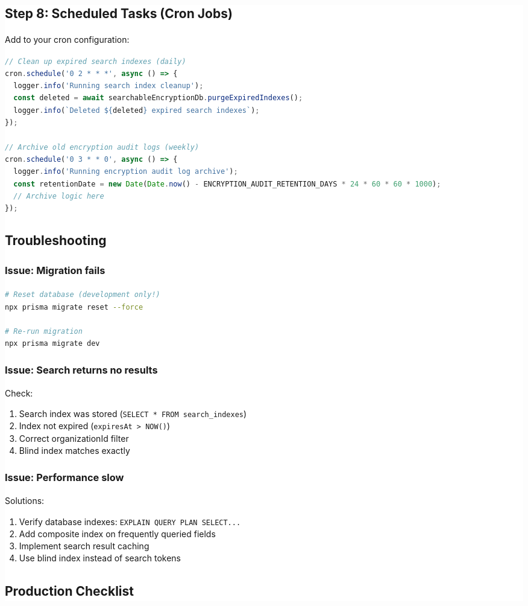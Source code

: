 ## Step 8: Scheduled Tasks (Cron Jobs)

Add to your cron configuration:

```typescript
// Clean up expired search indexes (daily)
cron.schedule('0 2 * * *', async () => {
  logger.info('Running search index cleanup');
  const deleted = await searchableEncryptionDb.purgeExpiredIndexes();
  logger.info(`Deleted ${deleted} expired search indexes`);
});

// Archive old encryption audit logs (weekly)
cron.schedule('0 3 * * 0', async () => {
  logger.info('Running encryption audit log archive');
  const retentionDate = new Date(Date.now() - ENCRYPTION_AUDIT_RETENTION_DAYS * 24 * 60 * 60 * 1000);
  // Archive logic here
});
```

## Troubleshooting

### Issue: Migration fails

```bash
# Reset database (development only!)
npx prisma migrate reset --force

# Re-run migration
npx prisma migrate dev
```

### Issue: Search returns no results

Check:
1. Search index was stored (`SELECT * FROM search_indexes`)
2. Index not expired (`expiresAt > NOW()`)
3. Correct organizationId filter
4. Blind index matches exactly

### Issue: Performance slow

Solutions:
1. Verify database indexes: `EXPLAIN QUERY PLAN SELECT...`
2. Add composite index on frequently queried fields
3. Implement search result caching
4. Use blind index instead of search tokens

## Production Checklist
